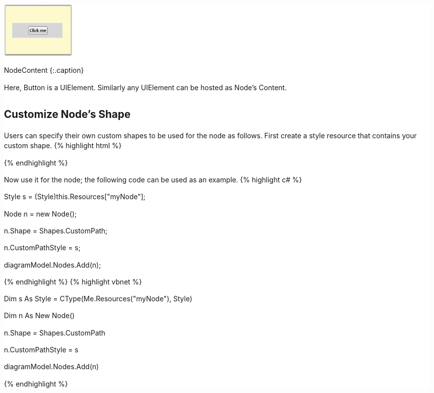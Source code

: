 ![](Diagram-View_images/Diagram-View_img90.jpeg)



NodeContent
{:.caption}

Here, Button is a UIElement. Similarly any UIElement can be hosted as Node’s Content.

## Customize Node’s Shape

Users can specify their own custom shapes to be used for the node as follows. First create a style resource that contains your custom shape.
{% highlight html %}




<Style TargetType="{x:Type Path}" x:Key="myNode">

    <Setter Property="Data" Value="M200,239L200,200 240,239 280,202 320,238 281,279 240,244 198,279z"></Setter>

    <Setter Property="Fill" Value="MidnightBlue" />

</Style>

{% endhighlight  %}

Now use it for the node; the following code can be used as an example.
{% highlight c# %}




Style s = (Style)this.Resources["myNode"];

Node n = new Node();

n.Shape = Shapes.CustomPath;

n.CustomPathStyle = s;

diagramModel.Nodes.Add(n);

{% endhighlight %}
{% highlight vbnet %}



Dim s As Style = CType(Me.Resources("myNode"), Style)

Dim n As New Node()

n.Shape = Shapes.CustomPath

n.CustomPathStyle = s

diagramModel.Nodes.Add(n)

{% endhighlight  %}
